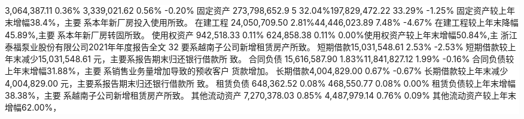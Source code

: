 3,064,387.11
0.36%
3,339,021.62
0.56%
-0.20%
固定资产
273,798,652.9
5
32.04%197,829,472.22
33.29%
-1.25%
固定资产较上年末增幅38.4%，主要
系本年新厂房投入使用所致。
在建工程
24,050,709.50
2.81%44,446,023.89
7.48%
-4.67%
在建工程较上年末降幅45.89%,主要
系本年新厂房转固所致。
使用权资产
942,518.33
0.11%
624,858.38
0.11%
0.00%使用权资产较上年末增幅50.84%,主
浙江泰福泵业股份有限公司2021年年度报告全文
32
要系越南子公司新增租赁房产所致。
短期借款15,031,548.61
2.53%
-2.53%
短期借款较上年末减少15,031,548.61
元，主要系报告期末归还银行借款所
致。
合同负债
15,616,587.90
1.83%11,841,827.12
1.99%
-0.16%
合同负债较上年末增幅31.88%，主要
系销售业务量增加导致的预收客户
货款增加。
长期借款4,004,829.00
0.67%
-0.67%
长期借款较上年末减少4,004,829.00
元，主要系报告期末归还银行借款所
致。
租赁负债
648,362.52
0.08%
468,550.77
0.08%
0.00%
租赁负债较上年末增幅38.38%，主要
系越南子公司新增租赁房产所致。
其他流动资产
7,270,378.03
0.85%
4,487,979.14
0.76%
0.09%
其他流动资产较上年末增幅62.00%，